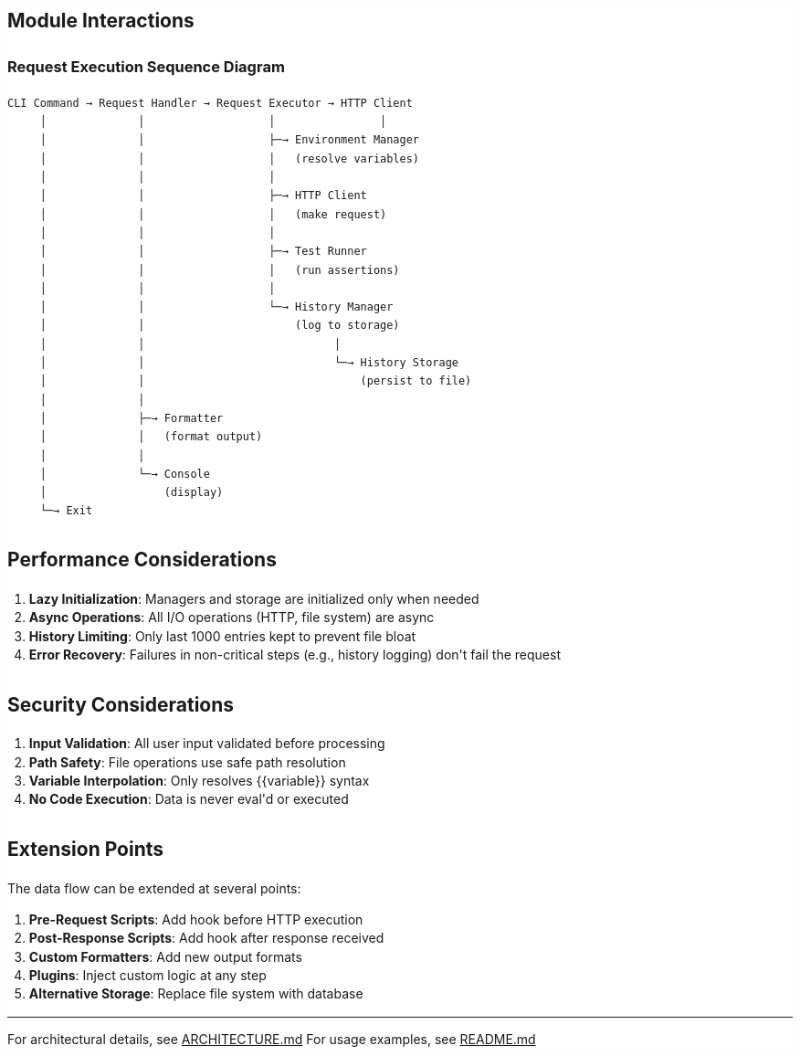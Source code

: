 ## Module Interactions

### Request Execution Sequence Diagram

```
CLI Command → Request Handler → Request Executor → HTTP Client
     │              │                   │                │
     │              │                   ├─→ Environment Manager
     │              │                   │   (resolve variables)
     │              │                   │
     │              │                   ├─→ HTTP Client
     │              │                   │   (make request)
     │              │                   │
     │              │                   ├─→ Test Runner
     │              │                   │   (run assertions)
     │              │                   │
     │              │                   └─→ History Manager
     │              │                       (log to storage)
     │              │                             │
     │              │                             └─→ History Storage
     │              │                                 (persist to file)
     │              │
     │              ├─→ Formatter
     │              │   (format output)
     │              │
     │              └─→ Console
     │                  (display)
     └─→ Exit
```

## Performance Considerations

1. **Lazy Initialization**: Managers and storage are initialized only when needed
2. **Async Operations**: All I/O operations (HTTP, file system) are async
3. **History Limiting**: Only last 1000 entries kept to prevent file bloat
4. **Error Recovery**: Failures in non-critical steps (e.g., history logging) don't fail the request

## Security Considerations

1. **Input Validation**: All user input validated before processing
2. **Path Safety**: File operations use safe path resolution
3. **Variable Interpolation**: Only resolves {{variable}} syntax
4. **No Code Execution**: Data is never eval'd or executed

## Extension Points

The data flow can be extended at several points:

1. **Pre-Request Scripts**: Add hook before HTTP execution
2. **Post-Response Scripts**: Add hook after response received
3. **Custom Formatters**: Add new output formats
4. **Plugins**: Inject custom logic at any step
5. **Alternative Storage**: Replace file system with database

---

For architectural details, see [ARCHITECTURE.md](./ARCHITECTURE.md)
For usage examples, see [README.md](./README.md)

